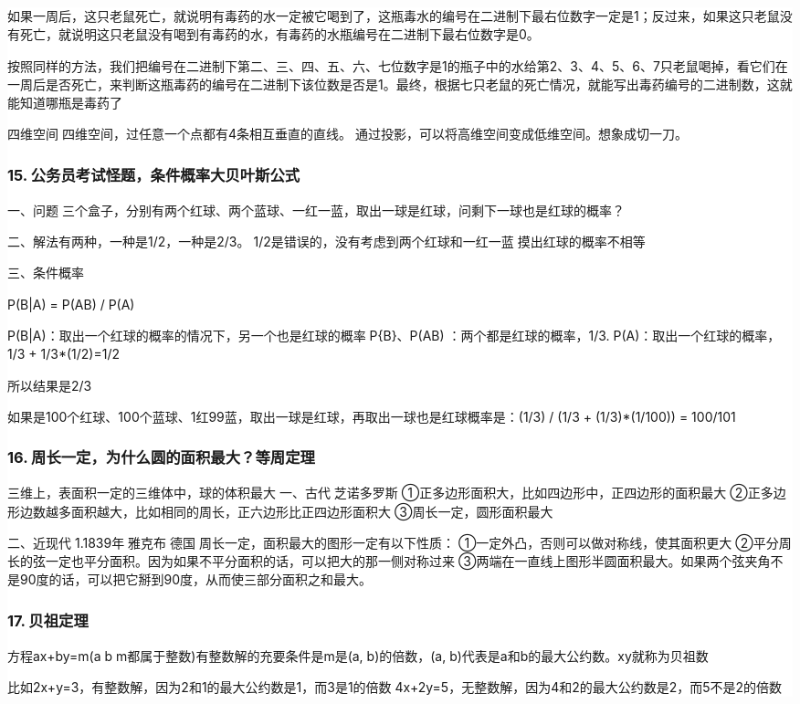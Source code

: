 如果一周后，这只老鼠死亡，就说明有毒药的水一定被它喝到了，这瓶毒水的编号在二进制下最右位数字一定是1；反过来，如果这只老鼠没有死亡，就说明这只老鼠没有喝到有毒药的水，有毒药的水瓶编号在二进制下最右位数字是0。

按照同样的方法，我们把编号在二进制下第二、三、四、五、六、七位数字是1的瓶子中的水给第2、3、4、5、6、7只老鼠喝掉，看它们在一周后是否死亡，来判断这瓶毒药的编号在二进制下该位数是否是1。最终，根据七只老鼠的死亡情况，就能写出毒药编号的二进制数，这就能知道哪瓶是毒药了


四维空间
四维空间，过任意一个点都有4条相互垂直的直线。
通过投影，可以将高维空间变成低维空间。想象成切一刀。



### 15. 公务员考试怪题，条件概率大贝叶斯公式
一、问题
三个盒子，分别有两个红球、两个蓝球、一红一蓝，取出一球是红球，问剩下一球也是红球的概率？

二、解法有两种，一种是1/2，一种是2/3。
1/2是错误的，没有考虑到两个红球和一红一蓝 摸出红球的概率不相等

三、条件概率

P(B|A) = P(AB) / P(A)

P(B|A)：取出一个红球的概率的情况下，另一个也是红球的概率
P{B}、P(AB) ：两个都是红球的概率，1/3.
P(A)：取出一个红球的概率，1/3 + 1/3*(1/2)=1/2

所以结果是2/3

如果是100个红球、100个蓝球、1红99蓝，取出一球是红球，再取出一球也是红球概率是：(1/3) / (1/3 + (1/3)*(1/100)) = 100/101



### 16. 周长一定，为什么圆的面积最大？等周定理
三维上，表面积一定的三维体中，球的体积最大
一、古代
芝诺多罗斯
①正多边形面积大，比如四边形中，正四边形的面积最大
②正多边形边数越多面积越大，比如相同的周长，正六边形比正四边形面积大
③周长一定，圆形面积最大

二、近现代
1.1839年 雅克布 德国
周长一定，面积最大的图形一定有以下性质：
①一定外凸，否则可以做对称线，使其面积更大
②平分周长的弦一定也平分面积。因为如果不平分面积的话，可以把大的那一侧对称过来
③两端在一直线上图形半圆面积最大。如果两个弦夹角不是90度的话，可以把它掰到90度，从而使三部分面积之和最大。




### 17. 贝祖定理
方程ax+by=m(a b m都属于整数)有整数解的充要条件是m是(a, b)的倍数，(a, b)代表是a和b的最大公约数。xy就称为贝祖数

比如2x+y=3，有整数解，因为2和1的最大公约数是1，而3是1的倍数
4x+2y=5，无整数解，因为4和2的最大公约数是2，而5不是2的倍数

